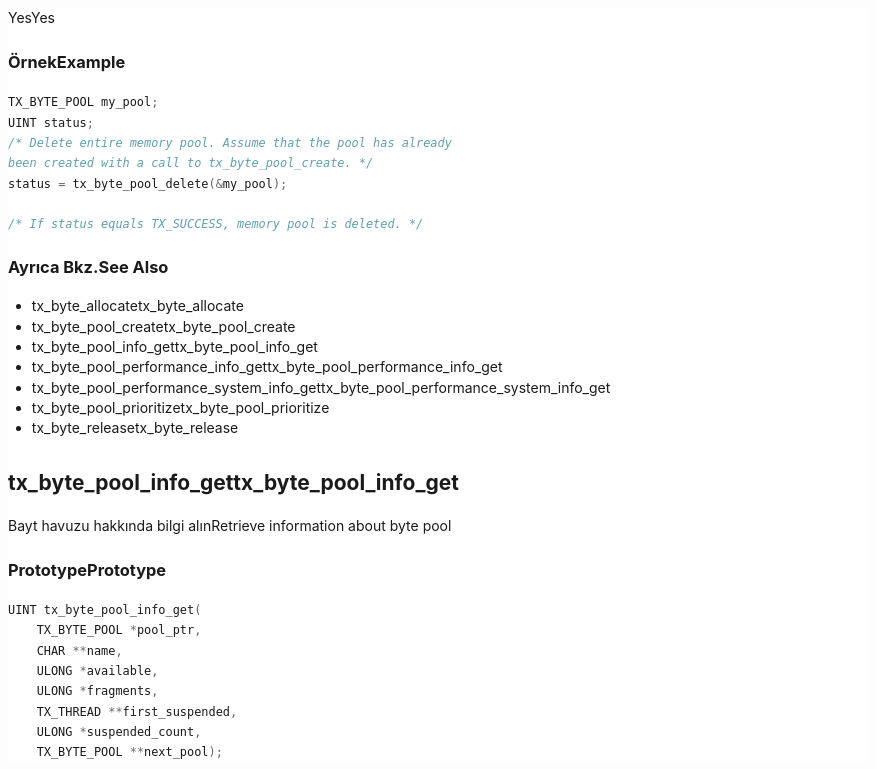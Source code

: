 <span data-ttu-id="9fec9-429">Yes</span><span class="sxs-lookup"><span data-stu-id="9fec9-429">Yes</span></span>

### <a name="example"></a><span data-ttu-id="9fec9-430">Örnek</span><span class="sxs-lookup"><span data-stu-id="9fec9-430">Example</span></span>

```c
TX_BYTE_POOL my_pool;
UINT status;
/* Delete entire memory pool. Assume that the pool has already
been created with a call to tx_byte_pool_create. */
status = tx_byte_pool_delete(&my_pool);

/* If status equals TX_SUCCESS, memory pool is deleted. */
```

### <a name="see-also"></a><span data-ttu-id="9fec9-431">Ayrıca Bkz.</span><span class="sxs-lookup"><span data-stu-id="9fec9-431">See Also</span></span>

- <span data-ttu-id="9fec9-432">tx_byte_allocate</span><span class="sxs-lookup"><span data-stu-id="9fec9-432">tx_byte_allocate</span></span>
- <span data-ttu-id="9fec9-433">tx_byte_pool_create</span><span class="sxs-lookup"><span data-stu-id="9fec9-433">tx_byte_pool_create</span></span>
- <span data-ttu-id="9fec9-434">tx_byte_pool_info_get</span><span class="sxs-lookup"><span data-stu-id="9fec9-434">tx_byte_pool_info_get</span></span>
- <span data-ttu-id="9fec9-435">tx_byte_pool_performance_info_get</span><span class="sxs-lookup"><span data-stu-id="9fec9-435">tx_byte_pool_performance_info_get</span></span>
- <span data-ttu-id="9fec9-436">tx_byte_pool_performance_system_info_get</span><span class="sxs-lookup"><span data-stu-id="9fec9-436">tx_byte_pool_performance_system_info_get</span></span>
- <span data-ttu-id="9fec9-437">tx_byte_pool_prioritize</span><span class="sxs-lookup"><span data-stu-id="9fec9-437">tx_byte_pool_prioritize</span></span>
- <span data-ttu-id="9fec9-438">tx_byte_release</span><span class="sxs-lookup"><span data-stu-id="9fec9-438">tx_byte_release</span></span>

## <a name="tx_byte_pool_info_get"></a><span data-ttu-id="9fec9-439">tx_byte_pool_info_get</span><span class="sxs-lookup"><span data-stu-id="9fec9-439">tx_byte_pool_info_get</span></span>

<span data-ttu-id="9fec9-440">Bayt havuzu hakkında bilgi alın</span><span class="sxs-lookup"><span data-stu-id="9fec9-440">Retrieve information about byte pool</span></span>

### <a name="prototype"></a><span data-ttu-id="9fec9-441">Prototype</span><span class="sxs-lookup"><span data-stu-id="9fec9-441">Prototype</span></span>

```c
UINT tx_byte_pool_info_get(
    TX_BYTE_POOL *pool_ptr, 
    CHAR **name,
    ULONG *available, 
    ULONG *fragments,
    TX_THREAD **first_suspended,
    ULONG *suspended_count,
    TX_BYTE_POOL **next_pool);
```

